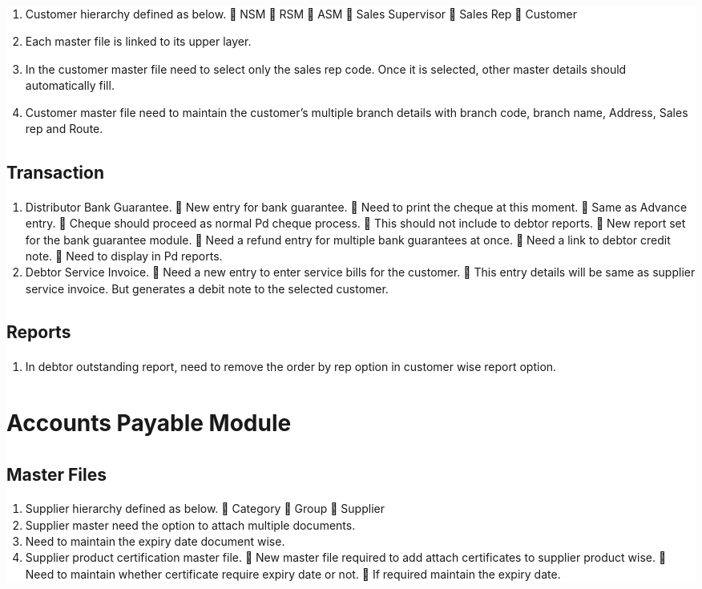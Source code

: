 1. Customer hierarchy defined as below.
     NSM
     RSM
     ASM
     Sales Supervisor
     Sales Rep
     Customer
2. Each master file is linked to its upper layer.


3. In the customer master file need to select only the sales rep code. Once it is selected, other master
    details should automatically fill.
4. Customer master file need to maintain the customer’s multiple branch details with branch code,
    branch name, Address, Sales rep and Route.

## Transaction

1. Distributor Bank Guarantee.
     New entry for bank guarantee.
     Need to print the cheque at this moment.
     Same as Advance entry.
     Cheque should proceed as normal Pd cheque process.
     This should not include to debtor reports.
     New report set for the bank guarantee module.
     Need a refund entry for multiple bank guarantees at once.
     Need a link to debtor credit note.
     Need to display in Pd reports.
2. Debtor Service Invoice.
     Need a new entry to enter service bills for the customer.
     This entry details will be same as supplier service invoice. But generates a debit note to the
       selected customer.

## Reports

1. In debtor outstanding report, need to remove the order by rep option in customer wise report
    option.

# Accounts Payable Module

## Master Files

1. Supplier hierarchy defined as below.
     Category
     Group
     Supplier
2. Supplier master need the option to attach multiple documents.
3. Need to maintain the expiry date document wise.
4. Supplier product certification master file.
     New master file required to add attach certificates to supplier product wise.
     Need to maintain whether certificate require expiry date or not.
     If required maintain the expiry date.
